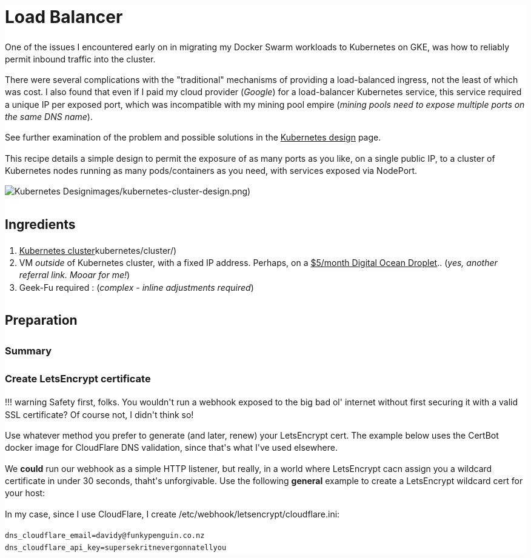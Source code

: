 # Load Balancer

One of the issues I encountered early on in migrating my Docker Swarm workloads to Kubernetes on GKE, was how to reliably permit inbound traffic into the cluster.

There were several complications with the "traditional" mechanisms of providing a load-balanced ingress, not the least of which was cost. I also found that even if I paid my cloud provider (_Google_) for a load-balancer Kubernetes service, this service required a unique IP per exposed port, which was incompatible with my mining pool empire (_mining pools need to expose multiple ports on the same DNS name_).

See further examination of the problem and possible solutions in the [Kubernetes design](kubernetes/design/#the-challenges-of-external-access) page.

This recipe details a simple design to permit the exposure of as many ports as you like, on a single public IP, to a cluster of Kubernetes nodes running as many pods/containers as you need, with services exposed via NodePort.

![Kubernetes Design](https://geek-cookbook.funkypenguin.co.nz/)images/kubernetes-cluster-design.png)

## Ingredients

1. [Kubernetes cluster](https://geek-cookbook.funkypenguin.co.nz/)kubernetes/cluster/)
2. VM _outside_ of Kubernetes cluster, with a fixed IP address. Perhaps, on a [$5/month Digital Ocean Droplet](https://www.digitalocean.com/?refcode=e33b78ad621b).. (_yes, another referral link. Mooar  for me!_)
3. Geek-Fu required :  (_complex - inline adjustments required_)


## Preparation

### Summary

### Create LetsEncrypt certificate

!!! warning
    Safety first, folks. You wouldn't run a webhook exposed to the big bad ol' internet without first securing it with a valid SSL certificate? Of course not, I didn't think so!

Use whatever method you prefer to generate (and later, renew) your LetsEncrypt cert. The example below uses the CertBot docker image for CloudFlare DNS validation, since that's what I've used elsewhere.

We **could** run our webhook as a simple HTTP listener, but really, in a world where LetsEncrypt cacn assign you a wildcard certificate in under 30 seconds, thaht's unforgivable. Use the following **general** example to create a LetsEncrypt wildcard cert for your host:

In my case, since I use CloudFlare, I create /etc/webhook/letsencrypt/cloudflare.ini:

```
dns_cloudflare_email=davidy@funkypenguin.co.nz
dns_cloudflare_api_key=supersekritnevergonnatellyou
```
